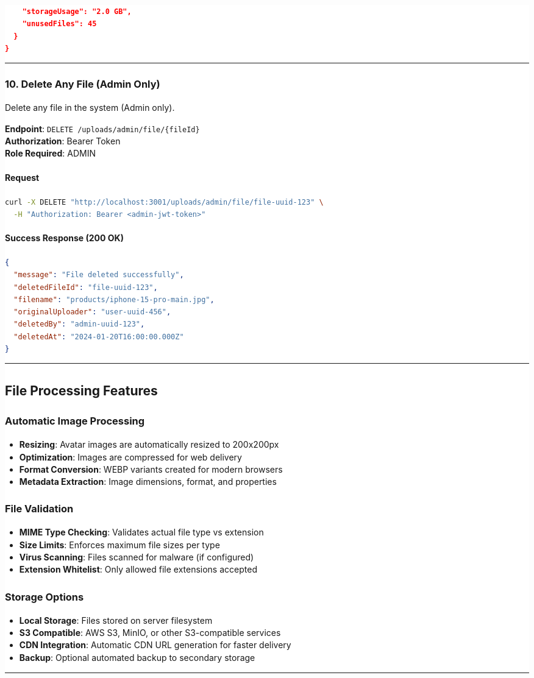 ```json
    "storageUsage": "2.0 GB",
    "unusedFiles": 45
  }
}
```

---

### 10. Delete Any File (Admin Only)

Delete any file in the system (Admin only).

**Endpoint**: `DELETE /uploads/admin/file/{fileId}`  
**Authorization**: Bearer Token  
**Role Required**: ADMIN

#### Request
```bash
curl -X DELETE "http://localhost:3001/uploads/admin/file/file-uuid-123" \
  -H "Authorization: Bearer <admin-jwt-token>"
```

#### Success Response (200 OK)
```json
{
  "message": "File deleted successfully",
  "deletedFileId": "file-uuid-123",
  "filename": "products/iphone-15-pro-main.jpg",
  "originalUploader": "user-uuid-456",
  "deletedBy": "admin-uuid-123",
  "deletedAt": "2024-01-20T16:00:00.000Z"
}
```

---

## File Processing Features

### Automatic Image Processing
- **Resizing**: Avatar images are automatically resized to 200x200px
- **Optimization**: Images are compressed for web delivery
- **Format Conversion**: WEBP variants created for modern browsers
- **Metadata Extraction**: Image dimensions, format, and properties

### File Validation
- **MIME Type Checking**: Validates actual file type vs extension
- **Size Limits**: Enforces maximum file sizes per type
- **Virus Scanning**: Files scanned for malware (if configured)
- **Extension Whitelist**: Only allowed file extensions accepted

### Storage Options
- **Local Storage**: Files stored on server filesystem
- **S3 Compatible**: AWS S3, MinIO, or other S3-compatible services
- **CDN Integration**: Automatic CDN URL generation for faster delivery
- **Backup**: Optional automated backup to secondary storage

---